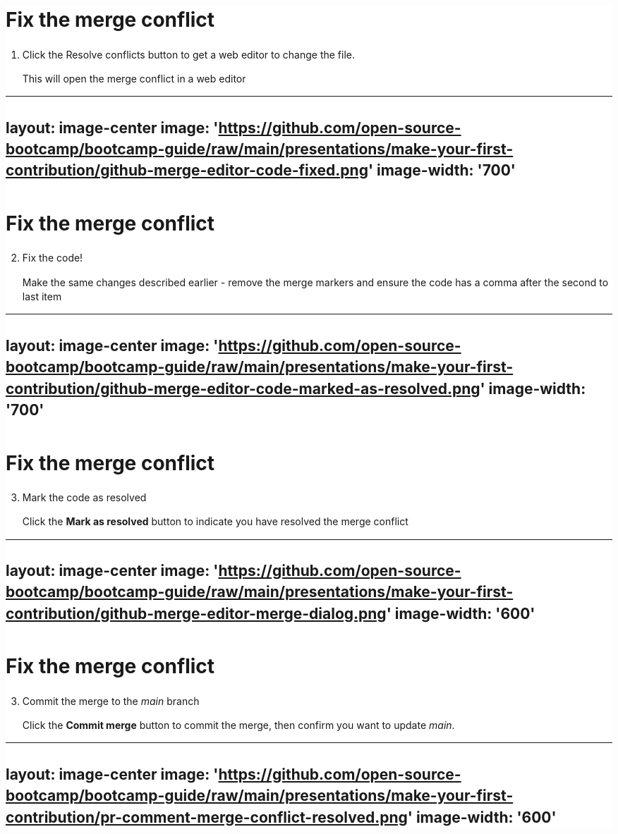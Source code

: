 # Fix the merge conflict

1. Click the Resolve conflicts button to get a web editor to change the file.

    This will open the merge conflict in a web editor


---
layout: image-center
image: 'https://github.com/open-source-bootcamp/bootcamp-guide/raw/main/presentations/make-your-first-contribution/github-merge-editor-code-fixed.png'
image-width: '700'
---

# Fix the merge conflict

2. Fix the code!

    Make the same changes described earlier - remove the merge markers and ensure the code has a comma after the second to last item


---
layout: image-center
image: 'https://github.com/open-source-bootcamp/bootcamp-guide/raw/main/presentations/make-your-first-contribution/github-merge-editor-code-marked-as-resolved.png'
image-width: '700'
---

# Fix the merge conflict

3. Mark the code as resolved

    Click the **Mark as resolved** button to indicate you have resolved the merge conflict



---
layout: image-center
image: 'https://github.com/open-source-bootcamp/bootcamp-guide/raw/main/presentations/make-your-first-contribution/github-merge-editor-merge-dialog.png'
image-width: '600'
---

# Fix the merge conflict

3. Commit the merge to the _main_ branch

    Click the **Commit merge** button to commit the merge, then confirm you want to update _main_.



---
layout: image-center
image: 'https://github.com/open-source-bootcamp/bootcamp-guide/raw/main/presentations/make-your-first-contribution/pr-comment-merge-conflict-resolved.png'
image-width: '600'
---
